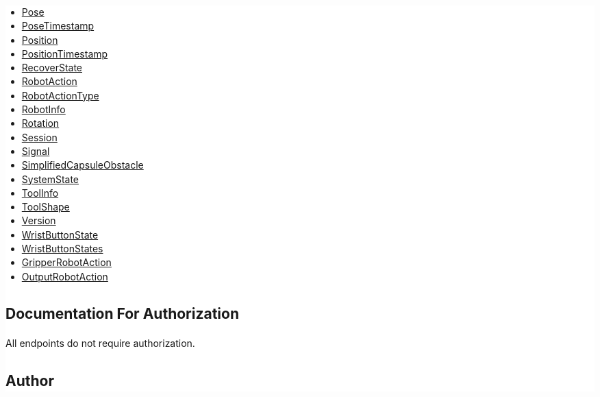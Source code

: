  - [Pose](docs/Pose.md)
 - [PoseTimestamp](docs/PoseTimestamp.md)
 - [Position](docs/Position.md)
 - [PositionTimestamp](docs/PositionTimestamp.md)
 - [RecoverState](docs/RecoverState.md)
 - [RobotAction](docs/RobotAction.md)
 - [RobotActionType](docs/RobotActionType.md)
 - [RobotInfo](docs/RobotInfo.md)
 - [Rotation](docs/Rotation.md)
 - [Session](docs/Session.md)
 - [Signal](docs/Signal.md)
 - [SimplifiedCapsuleObstacle](docs/SimplifiedCapsuleObstacle.md)
 - [SystemState](docs/SystemState.md)
 - [ToolInfo](docs/ToolInfo.md)
 - [ToolShape](docs/ToolShape.md)
 - [Version](docs/Version.md)
 - [WristButtonState](docs/WristButtonState.md)
 - [WristButtonStates](docs/WristButtonStates.md)
 - [GripperRobotAction](docs/GripperRobotAction.md)
 - [OutputRobotAction](docs/OutputRobotAction.md)


## Documentation For Authorization

 All endpoints do not require authorization.


## Author



